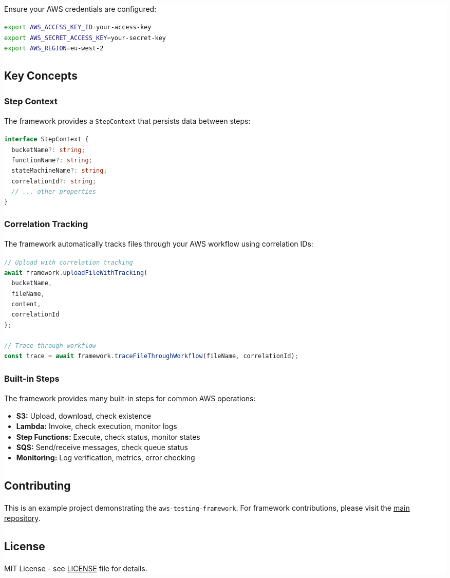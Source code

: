 Ensure your AWS credentials are configured:

```bash
export AWS_ACCESS_KEY_ID=your-access-key
export AWS_SECRET_ACCESS_KEY=your-secret-key
export AWS_REGION=eu-west-2
```

## Key Concepts

### Step Context

The framework provides a `StepContext` that persists data between steps:

```typescript
interface StepContext {
  bucketName?: string;
  functionName?: string;
  stateMachineName?: string;
  correlationId?: string;
  // ... other properties
}
```

### Correlation Tracking

The framework automatically tracks files through your AWS workflow using correlation IDs:

```typescript
// Upload with correlation tracking
await framework.uploadFileWithTracking(
  bucketName,
  fileName,
  content,
  correlationId
);

// Trace through workflow
const trace = await framework.traceFileThroughWorkflow(fileName, correlationId);
```

### Built-in Steps

The framework provides many built-in steps for common AWS operations:

- **S3:** Upload, download, check existence
- **Lambda:** Invoke, check execution, monitor logs
- **Step Functions:** Execute, check status, monitor states
- **SQS:** Send/receive messages, check queue status
- **Monitoring:** Log verification, metrics, error checking

## Contributing

This is an example project demonstrating the `aws-testing-framework`. For framework contributions, please visit the [main repository](https://github.com/sophiegle/aws-testing-framework).

## License

MIT License - see [LICENSE](LICENSE) file for details. 